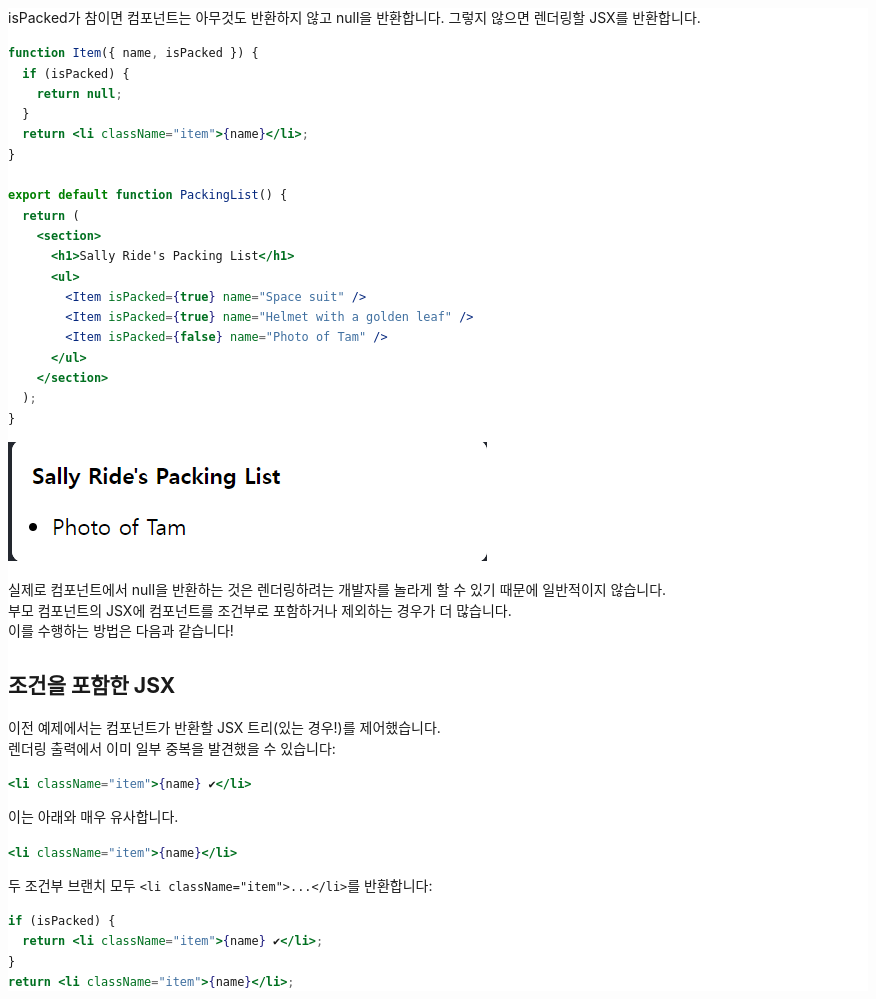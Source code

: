 isPacked가 참이면 컴포넌트는 아무것도 반환하지 않고 null을 반환합니다. 그렇지 않으면 렌더링할 JSX를 반환합니다.

```jsx
function Item({ name, isPacked }) {
  if (isPacked) {
    return null;
  }
  return <li className="item">{name}</li>;
}

export default function PackingList() {
  return (
    <section>
      <h1>Sally Ride's Packing List</h1>
      <ul>
        <Item isPacked={true} name="Space suit" />
        <Item isPacked={true} name="Helmet with a golden leaf" />
        <Item isPacked={false} name="Photo of Tam" />
      </ul>
    </section>
  );
}
```

![alt text](./image/image-38.png)

실제로 컴포넌트에서 null을 반환하는 것은 렌더링하려는 개발자를 놀라게 할 수 있기 때문에 일반적이지 않습니다.  
부모 컴포넌트의 JSX에 컴포넌트를 조건부로 포함하거나 제외하는 경우가 더 많습니다.  
이를 수행하는 방법은 다음과 같습니다!

## 조건을 포함한 JSX

이전 예제에서는 컴포넌트가 반환할 JSX 트리(있는 경우!)를 제어했습니다.  
렌더링 출력에서 이미 일부 중복을 발견했을 수 있습니다:

```jsx
<li className="item">{name} ✔</li>
```

이는 아래와 매우 유사합니다.

```jsx
<li className="item">{name}</li>
```

두 조건부 브랜치 모두 `<li className="item">...</li>`를 반환합니다:

```jsx
if (isPacked) {
  return <li className="item">{name} ✔</li>;
}
return <li className="item">{name}</li>;
```
